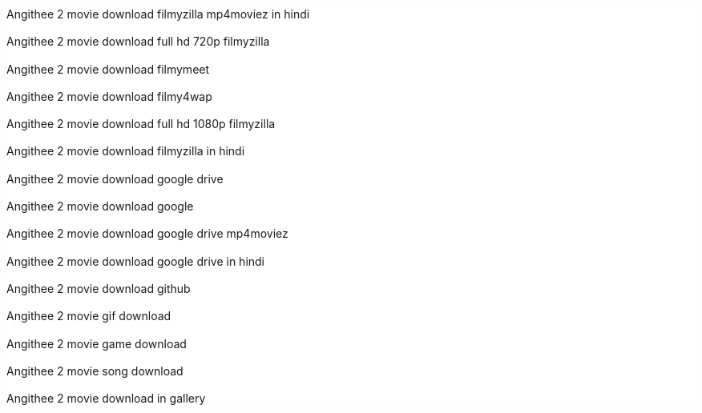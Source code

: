 Angithee 2 movie download filmyzilla mp4moviez in hindi

Angithee 2 movie download full hd 720p filmyzilla

Angithee 2 movie download filmymeet

Angithee 2 movie download filmy4wap

Angithee 2 movie download full hd 1080p filmyzilla

Angithee 2 movie download filmyzilla in hindi

Angithee 2 movie download google drive

Angithee 2 movie download google

Angithee 2 movie download google drive mp4moviez

Angithee 2 movie download google drive in hindi

Angithee 2 movie download github

Angithee 2 movie gif download

Angithee 2 movie game download

Angithee 2 movie song download

Angithee 2 movie download in gallery

